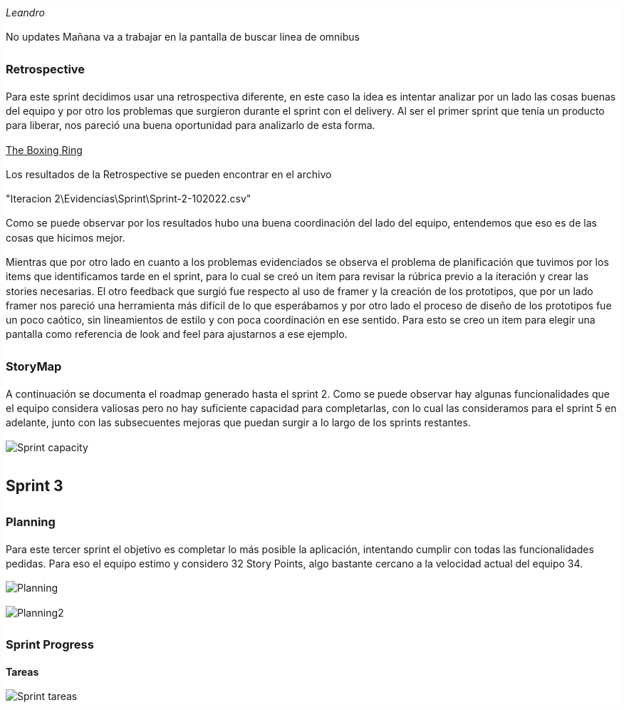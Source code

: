*Leandro*

No updates
Mañana va a trabajar en la pantalla de buscar linea de omnibus

### Retrospective ###

Para este sprint decidimos usar una retrospectiva diferente, en este caso la idea es intentar analizar por un lado las cosas buenas del equipo y por otro los problemas que surgieron durante el sprint con el delivery. Al ser el primer sprint que tenía un producto para liberar, nos pareció una buena oportunidad para analizarlo de esta forma.

[The Boxing Ring](https://metroretro.io/BOP0LNN2YA19 "The Boxing Ring")

Los resultados de la Retrospective se pueden encontrar en el archivo

"Iteracion 2\Evidencias\Sprint\Sprint-2-102022.csv"

Como se puede observar por los resultados hubo una buena coordinación del lado del equipo, entendemos que eso es de las cosas que hicimos mejor.

Mientras que por otro lado en cuanto a los problemas evidenciados se observa el problema de planificación que tuvimos por los items que identificamos tarde en el sprint, para lo cual se creó un item para revisar la rúbrica previo a la iteración y crear las stories necesarias. El otro feedback que surgió fue respecto al uso de framer y la creación de los prototipos, que por un lado framer nos pareció una herramienta más difícil de lo que esperábamos y por otro lado el proceso de diseño de los prototipos fue un poco caótico, sin lineamientos de estilo y con poca coordinación en ese sentido. Para esto se creo un item para elegir una pantalla como referencia de look and feel para ajustarnos a ese ejemplo. 

### StoryMap ###
A continuación se documenta el roadmap generado hasta el sprint 2.
Como se puede observar hay algunas funcionalidades que el equipo considera valiosas pero no hay suficiente capacidad para completarlas, con lo cual las consideramos para el sprint 5 en adelante, junto con las subsecuentes mejoras que puedan surgir a lo largo de los sprints restantes.

![Sprint capacity](https://raw.githubusercontent.com/SurenSebastian/Avogadro-Cabrera-Keushkerian-Souberville/main/Iteraci%C3%B3n%202/Evidencias/specmap-Obligatorio%20ISA1-Roadmap.png)

## Sprint 3 ##
### Planning ###
Para este tercer sprint el objetivo es completar lo más posible la aplicación, intentando cumplir con todas las funcionalidades pedidas. Para eso el equipo estimo y considero 32 Story Points, algo bastante cercano a la velocidad actual del equipo 34.

![Planning](https://raw.githubusercontent.com/SurenSebastian/Avogadro-Cabrera-Keushkerian-Souberville/main/Iteraci%C3%B3n%203/Evidencias/Planning/Planning.png)

![Planning2](https://raw.githubusercontent.com/SurenSebastian/Avogadro-Cabrera-Keushkerian-Souberville/main/Iteraci%C3%B3n%203/Evidencias/Planning/Planning2.png)

### Sprint Progress ###

**Tareas**

![Sprint tareas](https://raw.githubusercontent.com/SurenSebastian/Avogadro-Cabrera-Keushkerian-Souberville/main/Iteraci%C3%B3n%203/Evidencias/Sprint/tareas-sprint3.png)
